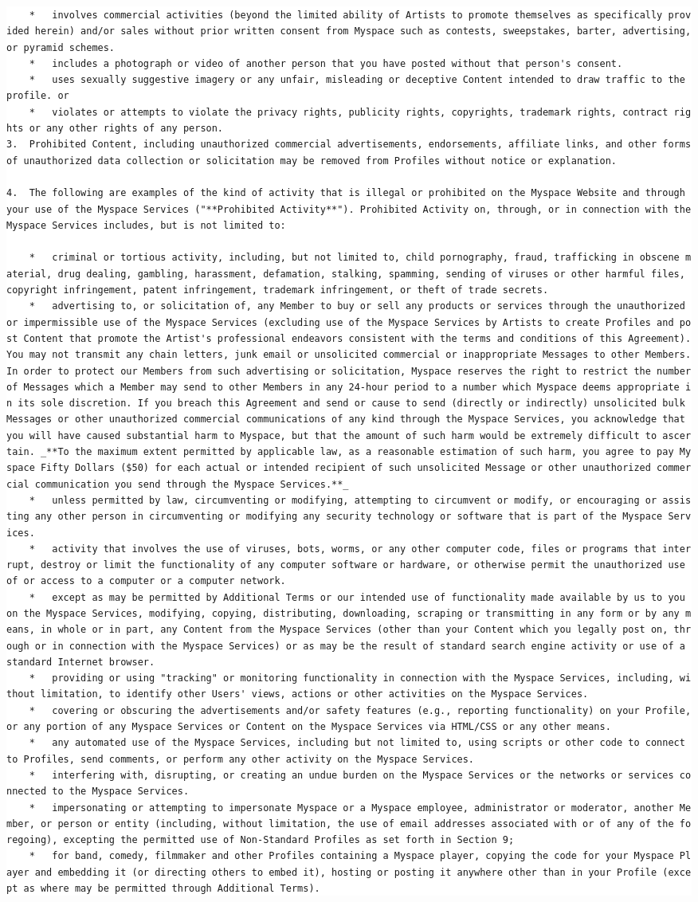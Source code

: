         *   involves commercial activities (beyond the limited ability of Artists to promote themselves as specifically provided herein) and/or sales without prior written consent from Myspace such as contests, sweepstakes, barter, advertising, or pyramid schemes.
        *   includes a photograph or video of another person that you have posted without that person's consent.
        *   uses sexually suggestive imagery or any unfair, misleading or deceptive Content intended to draw traffic to the profile. or
        *   violates or attempts to violate the privacy rights, publicity rights, copyrights, trademark rights, contract rights or any other rights of any person.
    3.  Prohibited Content, including unauthorized commercial advertisements, endorsements, affiliate links, and other forms of unauthorized data collection or solicitation may be removed from Profiles without notice or explanation.
        
    4.  The following are examples of the kind of activity that is illegal or prohibited on the Myspace Website and through your use of the Myspace Services ("**Prohibited Activity**"). Prohibited Activity on, through, or in connection with the Myspace Services includes, but is not limited to:
        
        *   criminal or tortious activity, including, but not limited to, child pornography, fraud, trafficking in obscene material, drug dealing, gambling, harassment, defamation, stalking, spamming, sending of viruses or other harmful files, copyright infringement, patent infringement, trademark infringement, or theft of trade secrets.
        *   advertising to, or solicitation of, any Member to buy or sell any products or services through the unauthorized or impermissible use of the Myspace Services (excluding use of the Myspace Services by Artists to create Profiles and post Content that promote the Artist's professional endeavors consistent with the terms and conditions of this Agreement). You may not transmit any chain letters, junk email or unsolicited commercial or inappropriate Messages to other Members. In order to protect our Members from such advertising or solicitation, Myspace reserves the right to restrict the number of Messages which a Member may send to other Members in any 24-hour period to a number which Myspace deems appropriate in its sole discretion. If you breach this Agreement and send or cause to send (directly or indirectly) unsolicited bulk Messages or other unauthorized commercial communications of any kind through the Myspace Services, you acknowledge that you will have caused substantial harm to Myspace, but that the amount of such harm would be extremely difficult to ascertain. _**To the maximum extent permitted by applicable law, as a reasonable estimation of such harm, you agree to pay Myspace Fifty Dollars ($50) for each actual or intended recipient of such unsolicited Message or other unauthorized commercial communication you send through the Myspace Services.**_
        *   unless permitted by law, circumventing or modifying, attempting to circumvent or modify, or encouraging or assisting any other person in circumventing or modifying any security technology or software that is part of the Myspace Services.
        *   activity that involves the use of viruses, bots, worms, or any other computer code, files or programs that interrupt, destroy or limit the functionality of any computer software or hardware, or otherwise permit the unauthorized use of or access to a computer or a computer network.
        *   except as may be permitted by Additional Terms or our intended use of functionality made available by us to you on the Myspace Services, modifying, copying, distributing, downloading, scraping or transmitting in any form or by any means, in whole or in part, any Content from the Myspace Services (other than your Content which you legally post on, through or in connection with the Myspace Services) or as may be the result of standard search engine activity or use of a standard Internet browser.
        *   providing or using "tracking" or monitoring functionality in connection with the Myspace Services, including, without limitation, to identify other Users' views, actions or other activities on the Myspace Services.
        *   covering or obscuring the advertisements and/or safety features (e.g., reporting functionality) on your Profile, or any portion of any Myspace Services or Content on the Myspace Services via HTML/CSS or any other means.
        *   any automated use of the Myspace Services, including but not limited to, using scripts or other code to connect to Profiles, send comments, or perform any other activity on the Myspace Services.
        *   interfering with, disrupting, or creating an undue burden on the Myspace Services or the networks or services connected to the Myspace Services.
        *   impersonating or attempting to impersonate Myspace or a Myspace employee, administrator or moderator, another Member, or person or entity (including, without limitation, the use of email addresses associated with or of any of the foregoing), excepting the permitted use of Non-Standard Profiles as set forth in Section 9;
        *   for band, comedy, filmmaker and other Profiles containing a Myspace player, copying the code for your Myspace Player and embedding it (or directing others to embed it), hosting or posting it anywhere other than in your Profile (except as where may be permitted through Additional Terms).